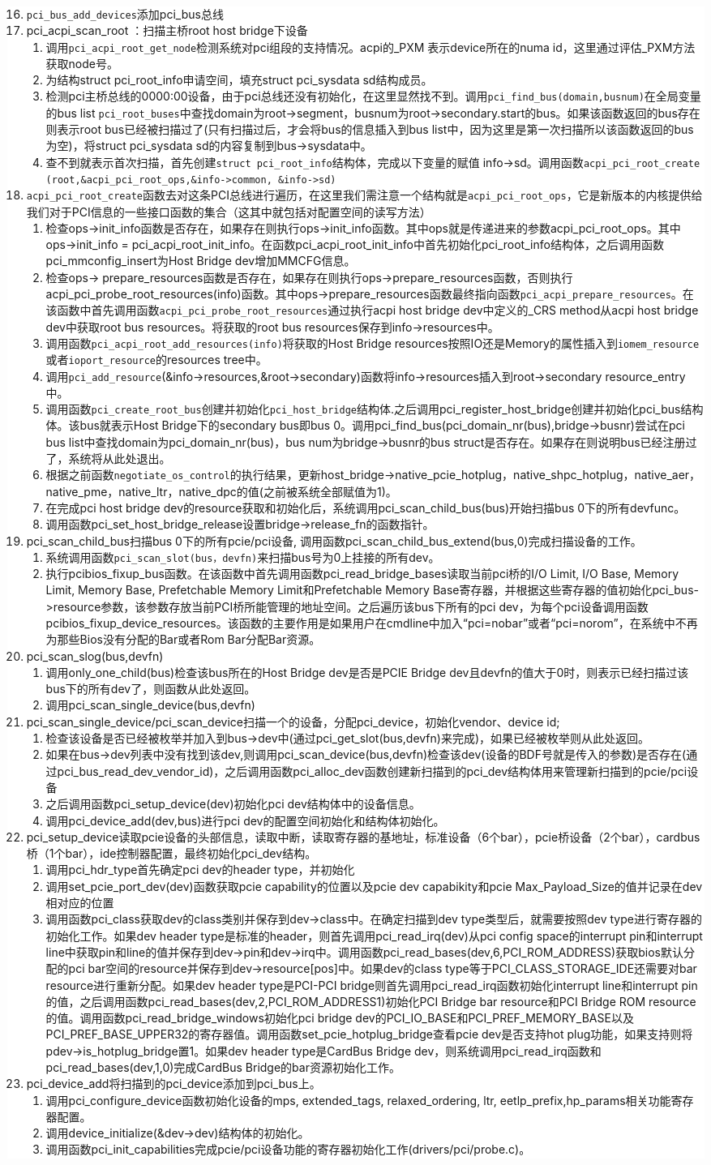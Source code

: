    16. `pci_bus_add_devices`添加pci_bus总线
5. pci_acpi_scan_root ：扫描主桥root host bridge下设备
   1. 调用`pci_acpi_root_get_node`检测系统对pci组段的支持情况。acpi的_PXM 表示device所在的numa id，这里通过评估_PXM方法获取node号。
   2. 为结构struct pci_root_info申请空间，填充struct pci_sysdata sd结构成员。
   3. 检测pci主桥总线的0000:00设备，由于pci总线还没有初始化，在这里显然找不到。调用`pci_find_bus(domain,busnum)`在全局变量的bus list `pci_root_buses`中查找domain为root->segment，busnum为root->secondary.start的bus。如果该函数返回的bus存在则表示root bus已经被扫描过了(只有扫描过后，才会将bus的信息插入到bus list中，因为这里是第一次扫描所以该函数返回的bus为空)，将struct pci_sysdata sd的内容复制到bus->sysdata中。
   4. 查不到就表示首次扫描，首先创建`struct pci_root_info`结构体，完成以下变量的赋值 info->sd。调用函数`acpi_pci_root_create(root,&acpi_pci_root_ops,&info->common, &info->sd)`
6. `acpi_pci_root_create`函数去对这条PCI总线进行遍历，在这里我们需注意一个结构就是`acpi_pci_root_ops`，它是新版本的内核提供给我们对于PCI信息的一些接口函数的集合（这其中就包括对配置空间的读写方法）
   1. 检查ops->init_info函数是否存在，如果存在则执行ops->init_info函数。其中ops就是传递进来的参数acpi_pci_root_ops。其中ops->init_info = pci_acpi_root_init_info。在函数pci_acpi_root_init_info中首先初始化pci_root_info结构体，之后调用函数pci_mmconfig_insert为Host Bridge dev增加MMCFG信息。
   2. 检查ops-> prepare_resources函数是否存在，如果存在则执行ops->prepare_resources函数，否则执行acpi_pci_probe_root_resources(info)函数。其中ops->prepare_resources函数最终指向函数`pci_acpi_prepare_resources`。在该函数中首先调用函数`acpi_pci_probe_root_resources`通过执行acpi host bridge dev中定义的_CRS method从acpi host bridge dev中获取root bus resources。将获取的root bus resources保存到info->resources中。
   3. 调用函数`pci_acpi_root_add_resources(info)`将获取的Host Bridge resources按照IO还是Memory的属性插入到`iomem_resource`或者`ioport_resource`的resources tree中。
   4. 调用`pci_add_resource`(&info->resources,&root->secondary)函数将info->resources插入到root->secondary resource_entry中。
   5. 调用函数`pci_create_root_bus`创建并初始化`pci_host_bridge`结构体.之后调用pci_register_host_bridge创建并初始化pci_bus结构体。该bus就表示Host Bridge下的secondary bus即bus 0。调用pci_find_bus(pci_domain_nr(bus),bridge->busnr)尝试在pci bus list中查找domain为pci_domain_nr(bus)，bus num为bridge->busnr的bus struct是否存在。如果存在则说明bus已经注册过了，系统将从此处退出。
   6. 根据之前函数`negotiate_os_control`的执行结果，更新host_bridge->native_pcie_hotplug，native_shpc_hotplug，native_aer，native_pme，native_ltr，native_dpc的值(之前被系统全部赋值为1)。
   7. 在完成pci host bridge dev的resource获取和初始化后，系统调用pci_scan_child_bus(bus)开始扫描bus 0下的所有devfunc。
   8. 调用函数pci_set_host_bridge_release设置bridge->release_fn的函数指针。
7. pci_scan_child_bus扫描bus 0下的所有pcie/pci设备, 调用函数pci_scan_child_bus_extend(bus,0)完成扫描设备的工作。
   1. 系统调用函数`pci_scan_slot(bus，devfn)`来扫描bus号为0上挂接的所有dev。
   2. 执行pcibios_fixup_bus函数。在该函数中首先调用函数pci_read_bridge_bases读取当前pci桥的I/O Limit, I/O Base, Memory Limit, Memory Base, Prefetchable Memory Limit和Prefetchable Memory Base寄存器，并根据这些寄存器的值初始化pci_bus->resource参数，该参数存放当前PCI桥所能管理的地址空间。之后遍历该bus下所有的pci dev，为每个pci设备调用函数pcibios_fixup_device_resources。该函数的主要作用是如果用户在cmdline中加入“pci=nobar”或者“pci=norom”，在系统中不再为那些Bios没有分配的Bar或者Rom Bar分配Bar资源。
8. pci_scan_slog(bus,devfn)
   1. 调用only_one_child(bus)检查该bus所在的Host Bridge dev是否是PCIE Bridge dev且devfn的值大于0时，则表示已经扫描过该bus下的所有dev了，则函数从此处返回。
   2. 调用pci_scan_single_device(bus,devfn)
9.  pci_scan_single_device/pci_scan_device扫描一个的设备，分配pci_device，初始化vendor、device id;
    1.  检查该设备是否已经被枚举并加入到bus->dev中(通过pci_get_slot(bus,devfn)来完成)，如果已经被枚举则从此处返回。
    2.  如果在bus->dev列表中没有找到该dev,则调用pci_scan_device(bus,devfn)检查该dev(设备的BDF号就是传入的参数)是否存在(通过pci_bus_read_dev_vendor_id)，之后调用函数pci_alloc_dev函数创建新扫描到的pci_dev结构体用来管理新扫描到的pcie/pci设备
    3.  之后调用函数pci_setup_device(dev)初始化pci dev结构体中的设备信息。  
    4.  调用pci_device_add(dev,bus)进行pci dev的配置空间初始化和结构体初始化。
10. pci_setup_device读取pcie设备的头部信息，读取中断，读取寄存器的基地址，标准设备（6个bar），pcie桥设备（2个bar），cardbus桥（1个bar），ide控制器配置，最终初始化pci_dev结构。
    1.  调用pci_hdr_type首先确定pci dev的header type，并初始化
    2.  调用set_pcie_port_dev(dev)函数获取pcie capability的位置以及pcie dev capabikity和pcie Max_Payload_Size的值并记录在dev相对应的位置
    3.  调用函数pci_class获取dev的class类别并保存到dev->class中。在确定扫描到dev type类型后，就需要按照dev type进行寄存器的初始化工作。如果dev header type是标准的header，则首先调用pci_read_irq(dev)从pci config space的interrupt pin和interrupt line中获取pin和line的值并保存到dev->pin和dev->irq中。调用函数pci_read_bases(dev,6,PCI_ROM_ADDRESS)获取bios默认分配的pci bar空间的resource并保存到dev->resource[pos]中。如果dev的class type等于PCI_CLASS_STORAGE_IDE还需要对bar resource进行重新分配。如果dev header type是PCI-PCI bridge则首先调用pci_read_irq函数初始化interrupt line和interrupt pin的值，之后调用函数pci_read_bases(dev,2,PCI_ROM_ADDRESS1)初始化PCI Bridge bar resource和PCI Bridge ROM resource的值。调用函数pci_read_bridge_windows初始化pci bridge dev的PCI_IO_BASE和PCI_PREF_MEMORY_BASE以及PCI_PREF_BASE_UPPER32的寄存器值。调用函数set_pcie_hotplug_bridge查看pcie dev是否支持hot plug功能，如果支持则将pdev->is_hotplug_bridge置1。如果dev header type是CardBus Bridge dev，则系统调用pci_read_irq函数和pci_read_bases(dev,1,0)完成CardBus Bridge的bar资源初始化工作。
11. pci_device_add将扫描到的pci_device添加到pci_bus上。
    1.  调用pci_configure_device函数初始化设备的mps, extended_tags, relaxed_ordering, ltr, eetlp_prefix,hp_params相关功能寄存器配置。
    2.  调用device_initialize(&dev->dev)结构体的初始化。
    3.  调用函数pci_init_capabilities完成pcie/pci设备功能的寄存器初始化工作(drivers/pci/probe.c)。